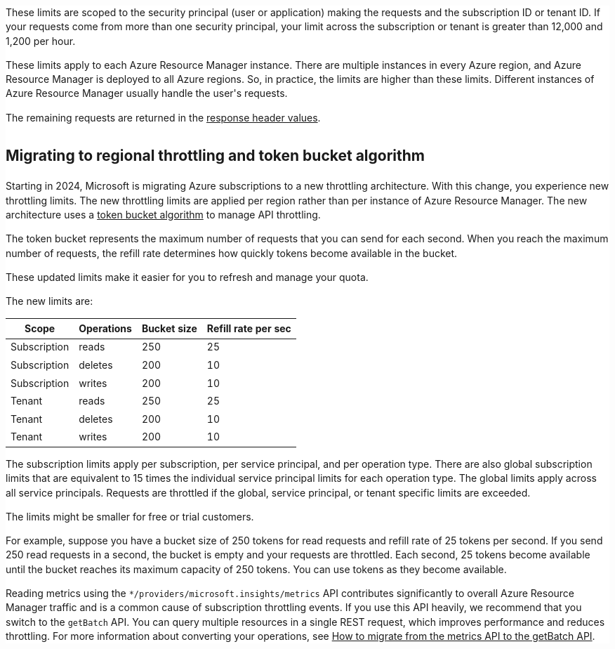 These limits are scoped to the security principal (user or application) making the requests and the subscription ID or tenant ID. If your requests come from more than one security principal, your limit across the subscription or tenant is greater than 12,000 and 1,200 per hour.

These limits apply to each Azure Resource Manager instance. There are multiple instances in every Azure region, and Azure Resource Manager is deployed to all Azure regions. So, in practice, the limits are higher than these limits. Different instances of Azure Resource Manager usually handle the user's requests.

The remaining requests are returned in the [response header values](#remaining-requests).

## Migrating to regional throttling and token bucket algorithm

Starting in 2024, Microsoft is migrating Azure subscriptions to a new throttling architecture. With this change, you experience new throttling limits. The new throttling limits are applied per region rather than per instance of Azure Resource Manager. The new architecture uses a [token bucket algorithm](https://en.wikipedia.org/wiki/Token_bucket) to manage API throttling.

The token bucket represents the maximum number of requests that you can send for each second. When you reach the maximum number of requests, the refill rate determines how quickly tokens become available in the bucket.

These updated limits make it easier for you to refresh and manage your quota.

The new limits are:

| Scope | Operations | Bucket size | Refill rate per sec |
| ----- | ---------- | ----------- | ------------------- |
| Subscription | reads | 250 | 25 |
| Subscription | deletes | 200 | 10 |
| Subscription | writes | 200 | 10  |
| Tenant | reads | 250 | 25 |
| Tenant | deletes | 200 | 10 |
| Tenant | writes | 200 | 10 |

The subscription limits apply per subscription, per service principal, and per operation type. There are also global subscription limits that are equivalent to 15 times the individual service principal limits for each operation type. The global limits apply across all service principals. Requests are throttled if the global, service principal, or tenant specific limits are exceeded.

The limits might be smaller for free or trial customers.


For example, suppose you have a bucket size of 250 tokens for read requests and refill rate of 25 tokens per second. If you send 250 read requests in a second, the bucket is empty and your requests are throttled. Each second, 25 tokens become available until the bucket reaches its maximum capacity of 250 tokens. You can use tokens as they become available.

Reading metrics using the `*/providers/microsoft.insights/metrics` API contributes significantly to overall Azure Resource Manager traffic and is a common cause of subscription throttling events. If you use this API heavily, we recommend that you switch to the `getBatch` API. You can query multiple resources in a single REST request, which improves performance and reduces throttling. For more information about converting your operations, see [How to migrate from the metrics API to the getBatch API](/azure/azure-monitor/essentials/migrate-to-batch-api).
